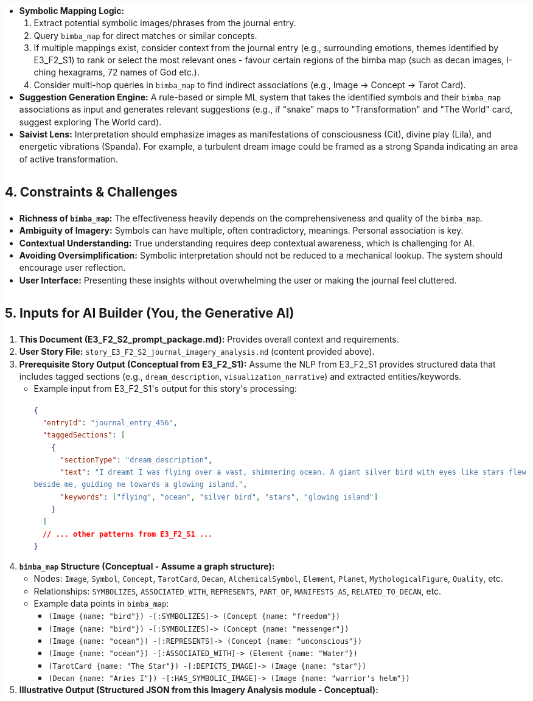 *   **Symbolic Mapping Logic:**
    1.  Extract potential symbolic images/phrases from the journal entry.
    2.  Query `bimba_map` for direct matches or similar concepts.
    3.  If multiple mappings exist, consider context from the journal entry (e.g., surrounding emotions, themes identified by E3_F2_S1) to rank or select the most relevant ones - favour certain regions of the bimba map (such as decan images, I-ching hexagrams, 72 names of God etc.).
    4.  Consider multi-hop queries in `bimba_map` to find indirect associations (e.g., Image -> Concept -> Tarot Card).
*   **Suggestion Generation Engine:** A rule-based or simple ML system that takes the identified symbols and their `bimba_map` associations as input and generates relevant suggestions (e.g., if "snake" maps to "Transformation" and "The World" card, suggest exploring The World card).
*   **Saivist Lens:** Interpretation should emphasize images as manifestations of consciousness (Cit), divine play (Lila), and energetic vibrations (Spanda). For example, a turbulent dream image could be framed as a strong Spanda indicating an area of active transformation.

## 4. Constraints & Challenges

*   **Richness of `bimba_map`:** The effectiveness heavily depends on the comprehensiveness and quality of the `bimba_map`.
*   **Ambiguity of Imagery:** Symbols can have multiple, often contradictory, meanings. Personal association is key.
*   **Contextual Understanding:** True understanding requires deep contextual awareness, which is challenging for AI.
*   **Avoiding Oversimplification:** Symbolic interpretation should not be reduced to a mechanical lookup. The system should encourage user reflection.
*   **User Interface:** Presenting these insights without overwhelming the user or making the journal feel cluttered.

## 5. Inputs for AI Builder (You, the Generative AI)

1.  **This Document (E3_F2_S2_prompt_package.md):** Provides overall context and requirements.
2.  **User Story File:** `story_E3_F2_S2_journal_imagery_analysis.md` (content provided above).
3.  **Prerequisite Story Output (Conceptual from E3_F2_S1):** Assume the NLP from E3_F2_S1 provides structured data that includes tagged sections (e.g., `dream_description`, `visualization_narrative`) and extracted entities/keywords.
    *   Example input from E3_F2_S1's output for this story's processing:
        ```json
        {
          "entryId": "journal_entry_456",
          "taggedSections": [
            {
              "sectionType": "dream_description",
              "text": "I dreamt I was flying over a vast, shimmering ocean. A giant silver bird with eyes like stars flew beside me, guiding me towards a glowing island.",
              "keywords": ["flying", "ocean", "silver bird", "stars", "glowing island"]
            }
          ]
          // ... other patterns from E3_F2_S1 ...
        }
        ```
4.  **`bimba_map` Structure (Conceptual - Assume a graph structure):**
    *   Nodes: `Image`, `Symbol`, `Concept`, `TarotCard`, `Decan`, `AlchemicalSymbol`, `Element`, `Planet`, `MythologicalFigure`, `Quality`, etc.
    *   Relationships: `SYMBOLIZES`, `ASSOCIATED_WITH`, `REPRESENTS`, `PART_OF`, `MANIFESTS_AS`, `RELATED_TO_DECAN`, etc.
    *   Example data points in `bimba_map`:
        *   `(Image {name: "bird"}) -[:SYMBOLIZES]-> (Concept {name: "freedom"})`
        *   `(Image {name: "bird"}) -[:SYMBOLIZES]-> (Concept {name: "messenger"})`
        *   `(Image {name: "ocean"}) -[:REPRESENTS]-> (Concept {name: "unconscious"})`
        *   `(Image {name: "ocean"}) -[:ASSOCIATED_WITH]-> (Element {name: "Water"})`
        *   `(TarotCard {name: "The Star"}) -[:DEPICTS_IMAGE]-> (Image {name: "star"})`
        *   `(Decan {name: "Aries I"}) -[:HAS_SYMBOLIC_IMAGE]-> (Image {name: "warrior's helm"})`
5.  **Illustrative Output (Structured JSON from this Imagery Analysis module - Conceptual):**